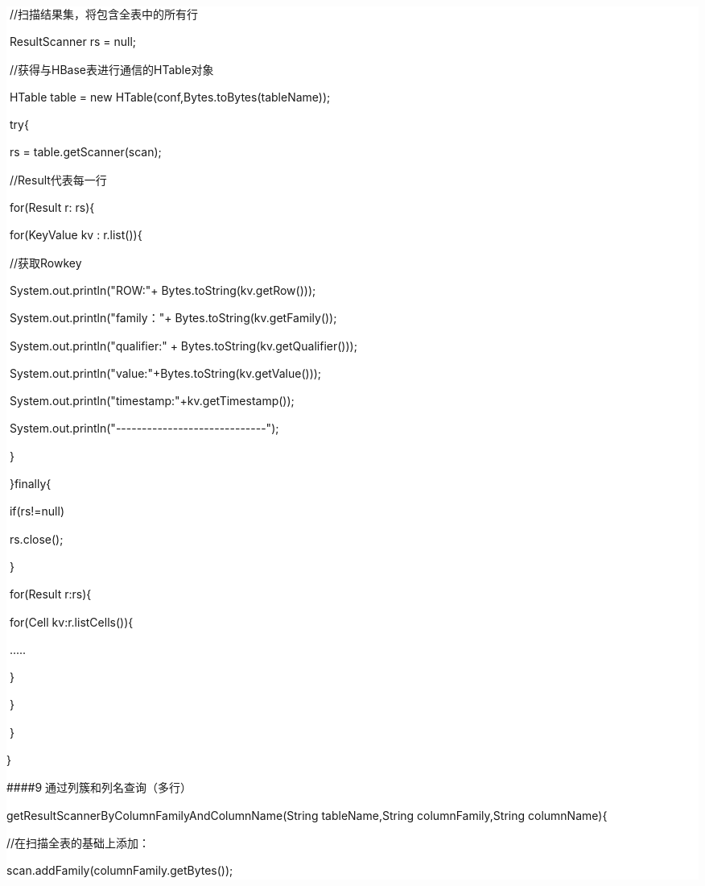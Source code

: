 ​	//扫描结果集，将包含全表中的所有行

​	ResultScanner rs = null;

​	//获得与HBase表进行通信的HTable对象

​	HTable table = new HTable(conf,Bytes.toBytes(tableName));

​	try{

​		rs = table.getScanner(scan);

​		//Result代表每一行

​		for(Result r: rs){

​			for(KeyValue kv : r.list()){

​				//获取Rowkey

​				System.out.println("ROW:"+ Bytes.toString(kv.getRow()));

​				System.out.println("family："+ Bytes.toString(kv.getFamily());

​				System.out.println("qualifier:" + Bytes.toString(kv.getQualifier()));

​				System.out.println("value:"+Bytes.toString(kv.getValue()));

​				System.out.println("timestamp:"+kv.getTimestamp());

​				System.out.println("-----------------------------");

​			}

​		}finally{

​			if(rs!=null)

​				rs.close();

​		}

​		for(Result r:rs){

​			for(Cell kv:r.listCells()){

​				.....

​			}

​		}

​	}

}

####9 通过列簇和列名查询（多行）  

getResultScannerByColumnFamilyAndColumnName(String tableName,String columnFamily,String columnName){

//在扫描全表的基础上添加：

scan.addFamily(columnFamily.getBytes());
